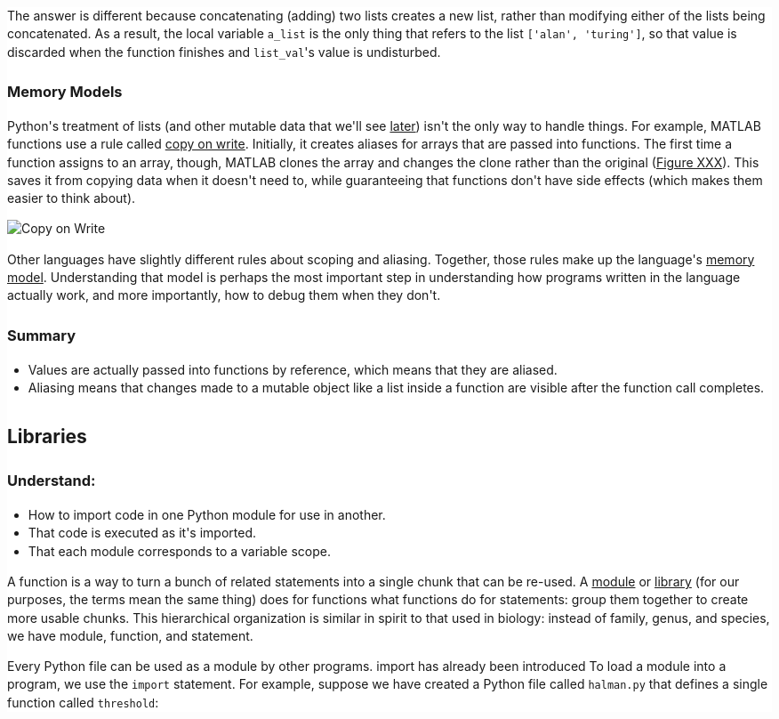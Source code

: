 The answer is different because concatenating (adding) two lists creates
a new list, rather than modifying either of the lists being
concatenated. As a result, the local variable `a_list` is the only thing
that refers to the list `['alan', 'turing']`, so that value is discarded
when the function finishes and `list_val`'s value is undisturbed.

### Memory Models

Python's treatment of lists (and other mutable data that we'll see
[later](setdict.html)) isn't the only way to handle things. For example,
MATLAB functions use a rule called [copy on
write](glossary.html#copy-on-write). Initially, it creates aliases for
arrays that are passed into functions. The first time a function assigns
to an array, though, MATLAB clones the array and changes the clone
rather than the original ([Figure XXX](#f:copy_on_write)). This saves it
from copying data when it doesn't need to, while guaranteeing that
functions don't have side effects (which makes them easier to think
about).

![Copy on Write](img/funclib/copy_on_write.png)

Other languages have slightly different rules about scoping and
aliasing. Together, those rules make up the language's [memory
model](glossary.html#memory-model). Understanding that model is perhaps
the most important step in understanding how programs written in the
language actually work, and more importantly, how to debug them when
they don't.

### Summary

-   Values are actually passed into functions by reference, which means
    that they are aliased.
-   Aliasing means that changes made to a mutable object like a list
    inside a function are visible after the function call completes.

Libraries
---------

### Understand:

-   How to import code in one Python module for use in another.
-   That code is executed as it's imported.
-   That each module corresponds to a variable scope.

A function is a way to turn a bunch of related statements into a single
chunk that can be re-used. A [module](glossary.html#module) or
[library](glossary.html#library) (for our purposes, the terms mean the
same thing) does for functions what functions do for statements: group
them together to create more usable chunks. This hierarchical
organization is similar in spirit to that used in biology: instead of
family, genus, and species, we have module, function, and statement.

Every Python file can be used as a module by other programs. import has
already been introduced To load a module into a program, we use the
`import` statement. For example, suppose we have created a Python file
called `halman.py` that defines a single function called `threshold`:
